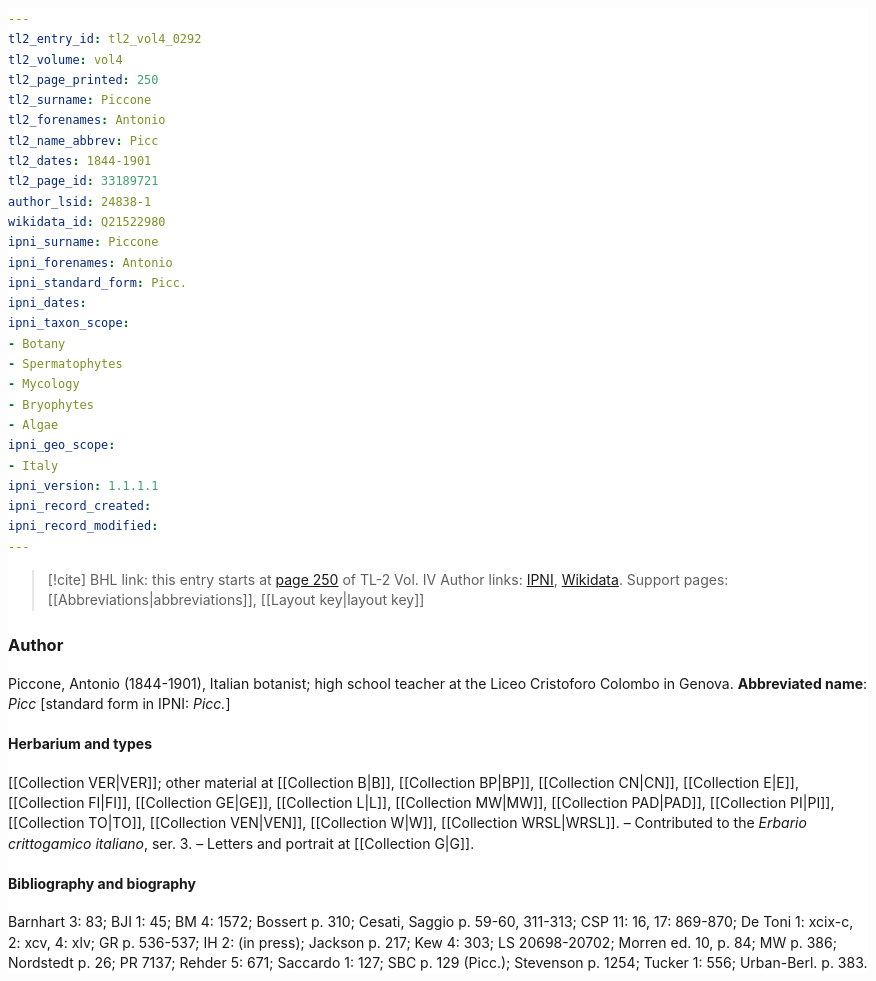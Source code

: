 ```yaml
---
tl2_entry_id: tl2_vol4_0292
tl2_volume: vol4
tl2_page_printed: 250
tl2_surname: Piccone
tl2_forenames: Antonio
tl2_name_abbrev: Picc
tl2_dates: 1844-1901
tl2_page_id: 33189721
author_lsid: 24838-1
wikidata_id: Q21522980
ipni_surname: Piccone
ipni_forenames: Antonio
ipni_standard_form: Picc.
ipni_dates: 
ipni_taxon_scope: 
- Botany
- Spermatophytes
- Mycology
- Bryophytes
- Algae
ipni_geo_scope: 
- Italy
ipni_version: 1.1.1.1
ipni_record_created: 
ipni_record_modified:
---
```


> [!cite] BHL link: this entry starts at [page 250](https://www.biodiversitylibrary.org/page/33189721) of TL-2 Vol. IV
> Author links: [IPNI](https://www.ipni.org/a/24838-1), [Wikidata](https://www.wikidata.org/wiki/Q21522980). Support pages: [[Abbreviations|abbreviations]], [[Layout key|layout key]]

### Author

Piccone, Antonio (1844-1901), Italian botanist; high school teacher at the Liceo Cristoforo Colombo in Genova. 
**Abbreviated name**: *Picc* \[standard form in IPNI: *Picc.*\]

#### Herbarium and types

[[Collection VER|VER]]; other material at [[Collection B|B]], [[Collection BP|BP]], [[Collection CN|CN]], [[Collection E|E]], [[Collection FI|FI]], [[Collection GE|GE]], [[Collection L|L]], [[Collection MW|MW]], [[Collection PAD|PAD]], [[Collection PI|PI]], [[Collection TO|TO]], [[Collection VEN|VEN]], [[Collection W|W]], [[Collection WRSL|WRSL]]. – Contributed to the *Erbario crittogamico italiano*, ser. 3. – Letters and portrait at [[Collection G|G]].

#### Bibliography and biography

Barnhart 3: 83; BJI 1: 45; BM 4: 1572; Bossert p. 310; Cesati, Saggio p. 59-60, 311-313; CSP 11: 16, 17: 869-870; De Toni 1: xcix-c, 2: xcv, 4: xlv; GR p. 536-537; IH 2: (in press); Jackson p. 217; Kew 4: 303; LS 20698-20702; Morren ed. 10, p. 84; MW p. 386; Nordstedt p. 26; PR 7137; Rehder 5: 671; Saccardo 1: 127; SBC p. 129 (Picc.); Stevenson p. 1254; Tucker 1: 556; Urban-Berl. p. 383.
